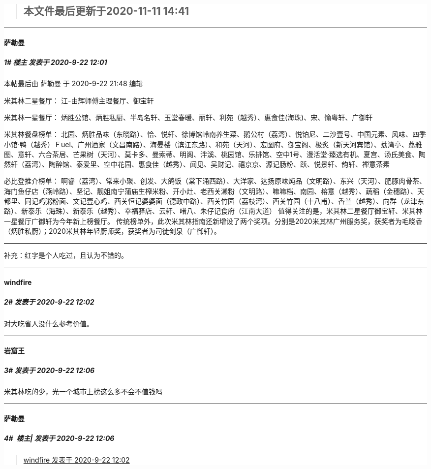 > ## **本文件最后更新于2020-11-11 14:41** 


-----

####  萨勒曼  
##### 1#       楼主       发表于 2020-9-22 12:01


 本帖最后由 萨勒曼 于 2020-9-22 21:48 编辑 

米其林二星餐厅：
江-由辉师傅主理餐厅、御宝轩

米其林一星餐厅：
炳胜公馆、炳胜私厨、半岛名轩、玉堂春暖、丽轩、利苑（越秀）、惠食佳(海珠)、宋、愉粤轩、广御轩

米其林餐盘榜单：
北园、炳胜品味（东晓路）、恰、悦轩、徐博馆岭南养生菜、鹅公村（荔湾）、悦铂尼、二沙壹号、中国元素、风味、四季小馆·鸭（越秀）Ｆuel、广州酒家（文昌南路）、海晏楼（滨江东路）、和苑（天河）、宏图府、御宝阁、极炙（新天河宾馆）、荔湾亭、荔雅图、意轩、六合茶居、芒果树（天河）、莫卡多、曼索蒂、明阁、泮溪、桃园馆、乐排馆、空中1号、漫活堂·臻选有机、夏宫、汤氏美食、陶然轩（荔湾）、陶醉馆、泰爱里、空中花园、惠食佳（越秀）、闻见、吴财记、禧京京、源记肠粉、跃、悦景轩、韵轩、禅意茶素

必比登推介榜单：
啊睿（荔湾）、常来小聚、创发、大鸽饭（棠下涌西路）、大洋家、达扬原味炖品（文明路）、东兴（天河）、肥豚肉骨茶、海门鱼仔店（燕岭路）、坚记、靓姐南宁蒲庙生榨米粉、开小灶、老西关濑粉（文明路）、嘛嘛档、南园、榕意（越秀）、蔬稻（金穗路）、天都里、同记鸡粥粉面、文记壹心鸡、西关恒记婆婆面（德政中路）、西关竹园（荔枝湾）、西关竹园（十八甫）、香兰（越秀）、向群（龙津东路）、新泰乐（海珠）、新泰乐（越秀）、幸福驿店、云轩、啫八、朱仔记食府（江南大道）
值得关注的是，米其林二星餐厅御宝轩、米其林一星餐厅广御轩为今年新上榜餐厅。
传统榜单外，此次米其林指南还新增设了两个奖项。分别是2020米其林广州服务奖，获奖者为毛晓香（炳胜私厨）；2020米其林年轻厨师奖，获奖者为司徒剑泉（广御轩）。


------------------------------
补充：红字是个人吃过，且认为不错的。


-----

####  windfire  
##### 2#       发表于 2020-9-22 12:02


对大吃省人没什么参考价值。


-----

####  岩窟王  
##### 3#       发表于 2020-9-22 12:06


米其林吃的少，光一个城市上榜这么多不会不值钱吗


-----

####  萨勒曼  
##### 4#         楼主| 发表于 2020-9-22 12:06


<blockquote><a href="httphttps://bbs.saraba1st.com/2b/forum.php?mod=redirect&amp;goto=findpost&amp;pid=48813472&amp;ptid=1961193" target="_blank">windfire 发表于 2020-9-22 12:02</a>
